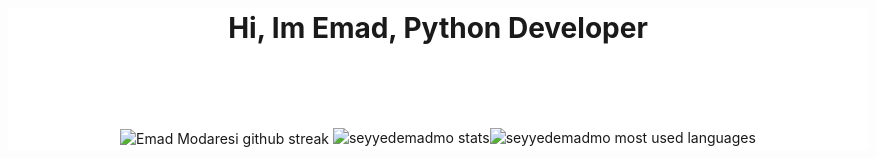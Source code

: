<h1 align="center"><b>Hi, Im Emad, Python Developer</b></h1>
<br><br><br>


<div align="center">
<img width=100% align="center" src="https://github-readme-streak-stats.herokuapp.com?user=seyyedemadmo&theme=transparent&hide_border=true&date_format=j%20M%5B%20Y%5D" alt="Emad Modaresi github streak" />
<img width=50% src="https://github-readme-stats.vercel.app/api?username=seyyedemadmo&hide_border=true&show_icons=true&theme=transparent" alt="seyyedemadmo stats" /><img width=45%  src="https://github-readme-stats.vercel.app/api/top-langs?username=seyyedemadmo&show_icons=true&theme=transparent&title_color=ffffff&text_color=ffffff&background_color=0d1117&hide_border=true&layout=compact" alt="seyyedemadmo most used languages" />
</div>
